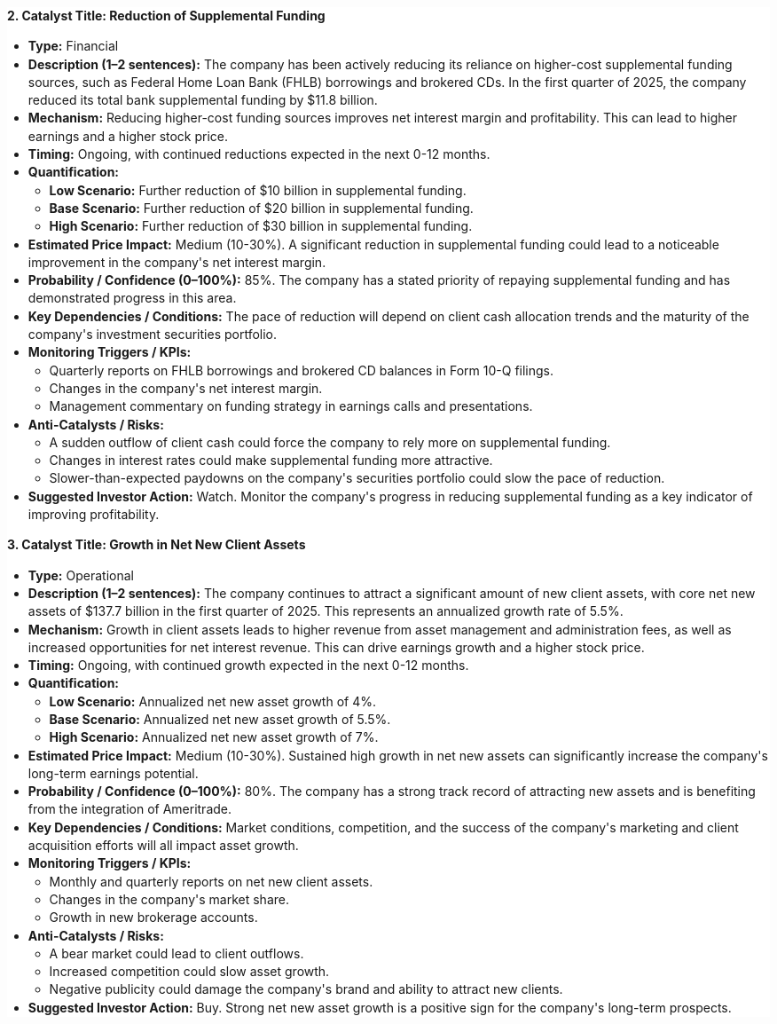 **2. Catalyst Title: Reduction of Supplemental Funding**
*   **Type:** Financial
*   **Description (1–2 sentences):** The company has been actively reducing its reliance on higher-cost supplemental funding sources, such as Federal Home Loan Bank (FHLB) borrowings and brokered CDs. In the first quarter of 2025, the company reduced its total bank supplemental funding by $11.8 billion.
*   **Mechanism:** Reducing higher-cost funding sources improves net interest margin and profitability. This can lead to higher earnings and a higher stock price.
*   **Timing:** Ongoing, with continued reductions expected in the next 0-12 months.
*   **Quantification:**
    *   **Low Scenario:** Further reduction of $10 billion in supplemental funding.
    *   **Base Scenario:** Further reduction of $20 billion in supplemental funding.
    *   **High Scenario:** Further reduction of $30 billion in supplemental funding.
*   **Estimated Price Impact:** Medium (10-30%). A significant reduction in supplemental funding could lead to a noticeable improvement in the company's net interest margin.
*   **Probability / Confidence (0–100%):** 85%. The company has a stated priority of repaying supplemental funding and has demonstrated progress in this area.
*   **Key Dependencies / Conditions:** The pace of reduction will depend on client cash allocation trends and the maturity of the company's investment securities portfolio.
*   **Monitoring Triggers / KPIs:**
    *   Quarterly reports on FHLB borrowings and brokered CD balances in Form 10-Q filings.
    *   Changes in the company's net interest margin.
    *   Management commentary on funding strategy in earnings calls and presentations.
*   **Anti-Catalysts / Risks:**
    *   A sudden outflow of client cash could force the company to rely more on supplemental funding.
    *   Changes in interest rates could make supplemental funding more attractive.
    *   Slower-than-expected paydowns on the company's securities portfolio could slow the pace of reduction.
*   **Suggested Investor Action:** Watch. Monitor the company's progress in reducing supplemental funding as a key indicator of improving profitability.

**3. Catalyst Title: Growth in Net New Client Assets**
*   **Type:** Operational
*   **Description (1–2 sentences):** The company continues to attract a significant amount of new client assets, with core net new assets of $137.7 billion in the first quarter of 2025. This represents an annualized growth rate of 5.5%.
*   **Mechanism:** Growth in client assets leads to higher revenue from asset management and administration fees, as well as increased opportunities for net interest revenue. This can drive earnings growth and a higher stock price.
*   **Timing:** Ongoing, with continued growth expected in the next 0-12 months.
*   **Quantification:**
    *   **Low Scenario:** Annualized net new asset growth of 4%.
    *   **Base Scenario:** Annualized net new asset growth of 5.5%.
    *   **High Scenario:** Annualized net new asset growth of 7%.
*   **Estimated Price Impact:** Medium (10-30%). Sustained high growth in net new assets can significantly increase the company's long-term earnings potential.
*   **Probability / Confidence (0–100%):** 80%. The company has a strong track record of attracting new assets and is benefiting from the integration of Ameritrade.
*   **Key Dependencies / Conditions:** Market conditions, competition, and the success of the company's marketing and client acquisition efforts will all impact asset growth.
*   **Monitoring Triggers / KPIs:**
    *   Monthly and quarterly reports on net new client assets.
    *   Changes in the company's market share.
    *   Growth in new brokerage accounts.
*   **Anti-Catalysts / Risks:**
    *   A bear market could lead to client outflows.
    *   Increased competition could slow asset growth.
    *   Negative publicity could damage the company's brand and ability to attract new clients.
*   **Suggested Investor Action:** Buy. Strong net new asset growth is a positive sign for the company's long-term prospects.
